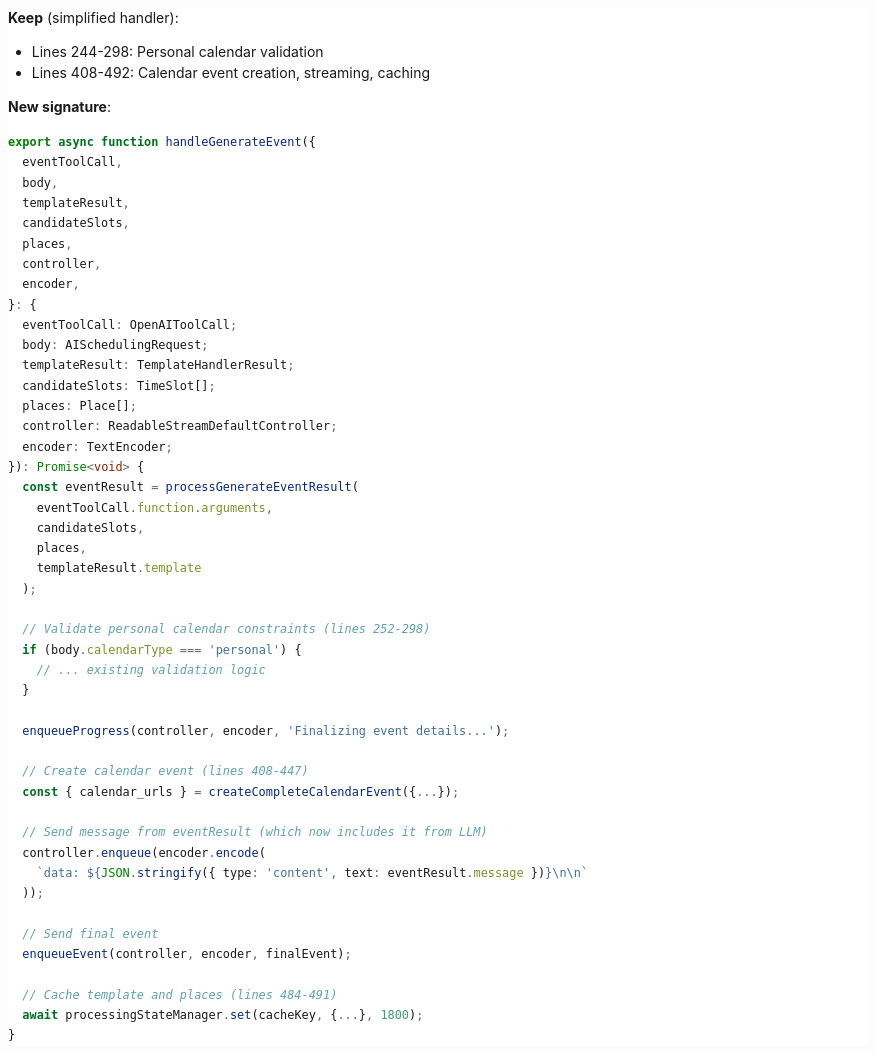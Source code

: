 **Keep** (simplified handler):
- Lines 244-298: Personal calendar validation
- Lines 408-492: Calendar event creation, streaming, caching

**New signature**:
```typescript
export async function handleGenerateEvent({
  eventToolCall,
  body,
  templateResult,
  candidateSlots,
  places,
  controller,
  encoder,
}: {
  eventToolCall: OpenAIToolCall;
  body: AISchedulingRequest;
  templateResult: TemplateHandlerResult;
  candidateSlots: TimeSlot[];
  places: Place[];
  controller: ReadableStreamDefaultController;
  encoder: TextEncoder;
}): Promise<void> {
  const eventResult = processGenerateEventResult(
    eventToolCall.function.arguments,
    candidateSlots,
    places,
    templateResult.template
  );

  // Validate personal calendar constraints (lines 252-298)
  if (body.calendarType === 'personal') {
    // ... existing validation logic
  }

  enqueueProgress(controller, encoder, 'Finalizing event details...');

  // Create calendar event (lines 408-447)
  const { calendar_urls } = createCompleteCalendarEvent({...});

  // Send message from eventResult (which now includes it from LLM)
  controller.enqueue(encoder.encode(
    `data: ${JSON.stringify({ type: 'content', text: eventResult.message })}\n\n`
  ));

  // Send final event
  enqueueEvent(controller, encoder, finalEvent);

  // Cache template and places (lines 484-491)
  await processingStateManager.set(cacheKey, {...}, 1800);
}
```
